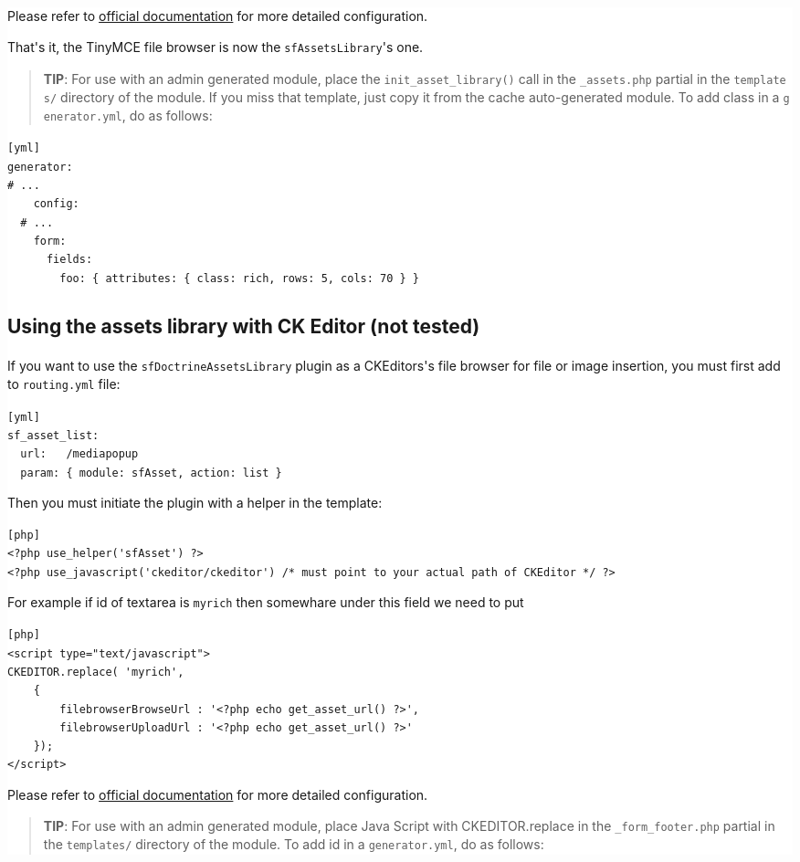 Please refer to [official documentation](http://wiki.moxiecode.com/index.php/TinyMCE:Configuration)
for more detailed configuration.

That's it, the TinyMCE file browser is now the `sfAssetsLibrary`'s one.

>**TIP**: For use with an admin generated module, place the `init_asset_library()` call
>in the `_assets.php` partial in the `templates/` directory of the module. If you miss
>that template, just copy it from the cache auto-generated module.
>To add class in a `generator.yml`, do as follows:

    [yml]
    generator:
    # ...
        config:
      # ...
        form:
          fields:
            foo: { attributes: { class: rich, rows: 5, cols: 70 } }

Using the assets library with CK Editor (not tested)
----------------------------------------------------

If you want to use the `sfDoctrineAssetsLibrary` plugin as a CKEditors's file
browser for file or image insertion, you must first add to `routing.yml` file:

    [yml]
    sf_asset_list:
      url:   /mediapopup
      param: { module: sfAsset, action: list }

Then you must initiate the plugin with a helper in the template:

    [php]
    <?php use_helper('sfAsset') ?>
    <?php use_javascript('ckeditor/ckeditor') /* must point to your actual path of CKEditor */ ?>
    

For example if id of textarea is `myrich` then somewhare under this field we need to put

    [php]
    <script type="text/javascript">
    CKEDITOR.replace( 'myrich',
        {
            filebrowserBrowseUrl : '<?php echo get_asset_url() ?>',
            filebrowserUploadUrl : '<?php echo get_asset_url() ?>'
        });
    </script>

Please refer to [official documentation](http://docs.cksource.com/CKEditor_3.x/Developers_Guide)
for more detailed configuration.

>**TIP**: For use with an admin generated module, place Java Script with CKEDITOR.replace
>in the `_form_footer.php` partial in the `templates/` directory of the module. 
>To add id in a `generator.yml`, do as follows:
